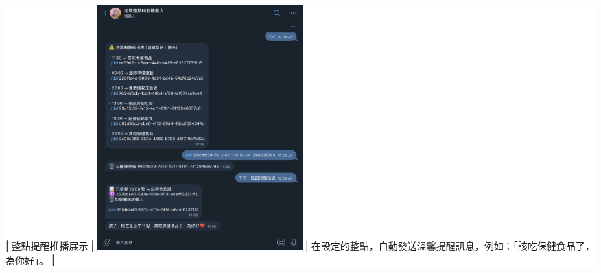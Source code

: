 | 整點提醒推播展示                          | <a href="./提醒.png" target="_blank"><img src="./提醒.png" width="300"></a> | 在設定的整點，自動發送溫馨提醒訊息，例如：「該吃保健食品了，為你好」。 |
